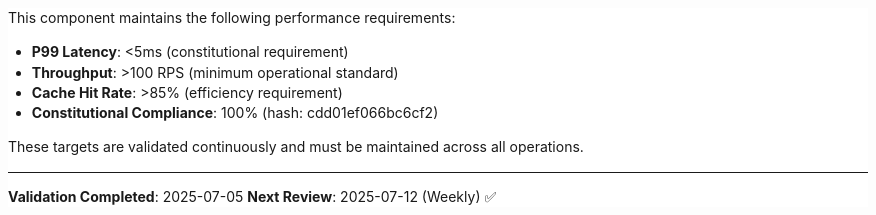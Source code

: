 This component maintains the following performance requirements:

- **P99 Latency**: <5ms (constitutional requirement)
- **Throughput**: >100 RPS (minimum operational standard)
- **Cache Hit Rate**: >85% (efficiency requirement)
- **Constitutional Compliance**: 100% (hash: cdd01ef066bc6cf2)

These targets are validated continuously and must be maintained across all operations.

---

**Validation Completed**: 2025-07-05
**Next Review**: 2025-07-12 (Weekly)
 ✅
